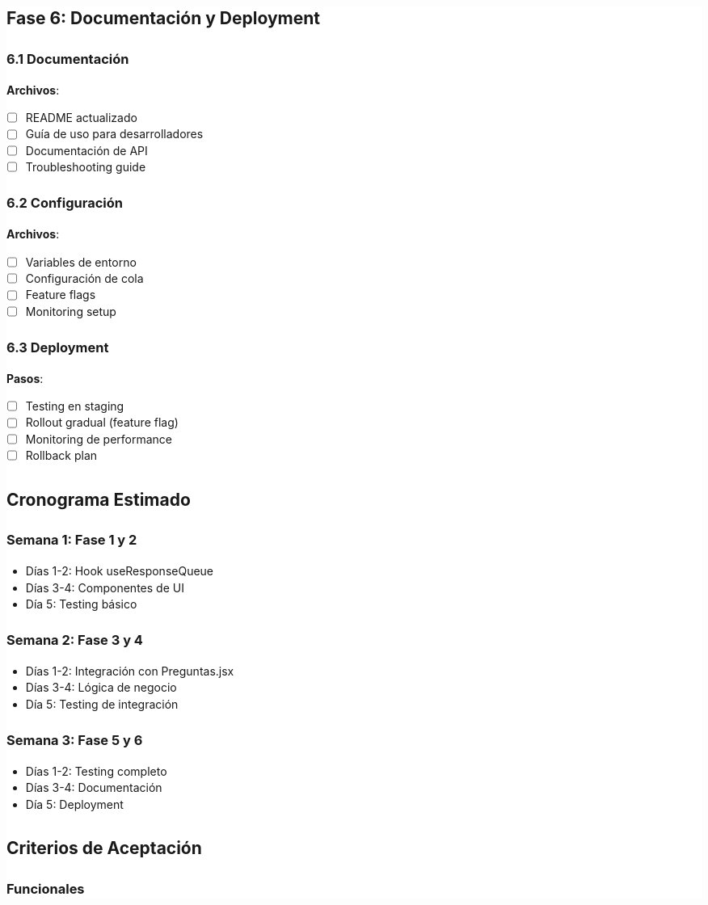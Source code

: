 ## Fase 6: Documentación y Deployment

### 6.1 Documentación

**Archivos**:

- [ ] README actualizado
- [ ] Guía de uso para desarrolladores
- [ ] Documentación de API
- [ ] Troubleshooting guide

### 6.2 Configuración

**Archivos**:

- [ ] Variables de entorno
- [ ] Configuración de cola
- [ ] Feature flags
- [ ] Monitoring setup

### 6.3 Deployment

**Pasos**:

- [ ] Testing en staging
- [ ] Rollout gradual (feature flag)
- [ ] Monitoring de performance
- [ ] Rollback plan

## Cronograma Estimado

### Semana 1: Fase 1 y 2

- Días 1-2: Hook useResponseQueue
- Días 3-4: Componentes de UI
- Día 5: Testing básico

### Semana 2: Fase 3 y 4

- Días 1-2: Integración con Preguntas.jsx
- Días 3-4: Lógica de negocio
- Día 5: Testing de integración

### Semana 3: Fase 5 y 6

- Días 1-2: Testing completo
- Días 3-4: Documentación
- Día 5: Deployment

## Criterios de Aceptación

### Funcionales
